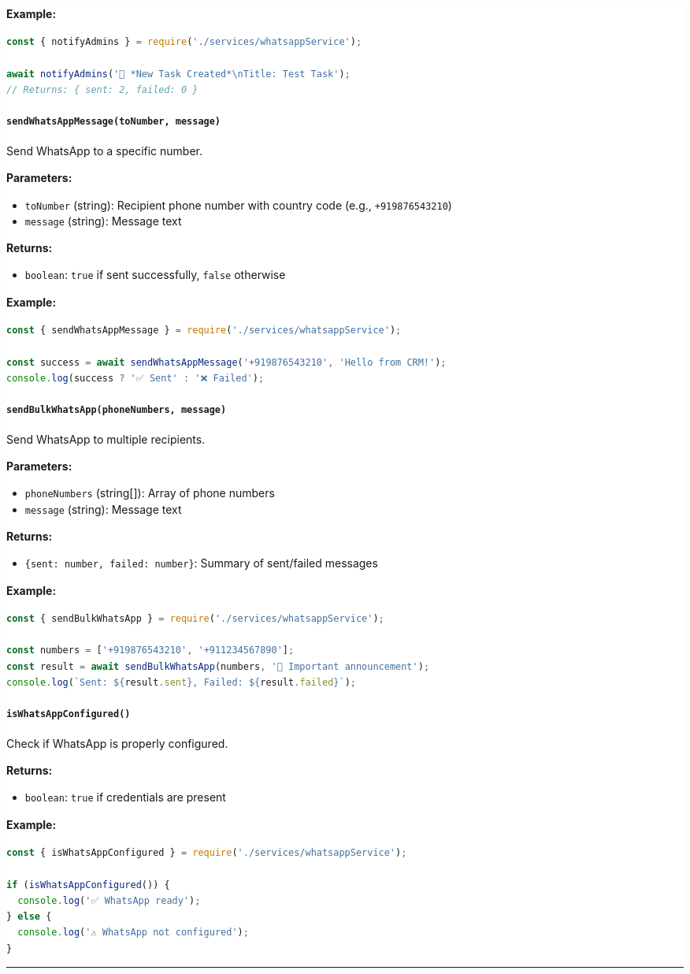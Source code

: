 **Example:**
```javascript
const { notifyAdmins } = require('./services/whatsappService');

await notifyAdmins('📝 *New Task Created*\nTitle: Test Task');
// Returns: { sent: 2, failed: 0 }
```

#### `sendWhatsAppMessage(toNumber, message)`
Send WhatsApp to a specific number.

**Parameters:**
- `toNumber` (string): Recipient phone number with country code (e.g., `+919876543210`)
- `message` (string): Message text

**Returns:**
- `boolean`: `true` if sent successfully, `false` otherwise

**Example:**
```javascript
const { sendWhatsAppMessage } = require('./services/whatsappService');

const success = await sendWhatsAppMessage('+919876543210', 'Hello from CRM!');
console.log(success ? '✅ Sent' : '❌ Failed');
```

#### `sendBulkWhatsApp(phoneNumbers, message)`
Send WhatsApp to multiple recipients.

**Parameters:**
- `phoneNumbers` (string[]): Array of phone numbers
- `message` (string): Message text

**Returns:**
- `{sent: number, failed: number}`: Summary of sent/failed messages

**Example:**
```javascript
const { sendBulkWhatsApp } = require('./services/whatsappService');

const numbers = ['+919876543210', '+911234567890'];
const result = await sendBulkWhatsApp(numbers, '📢 Important announcement');
console.log(`Sent: ${result.sent}, Failed: ${result.failed}`);
```

#### `isWhatsAppConfigured()`
Check if WhatsApp is properly configured.

**Returns:**
- `boolean`: `true` if credentials are present

**Example:**
```javascript
const { isWhatsAppConfigured } = require('./services/whatsappService');

if (isWhatsAppConfigured()) {
  console.log('✅ WhatsApp ready');
} else {
  console.log('⚠️ WhatsApp not configured');
}
```

---